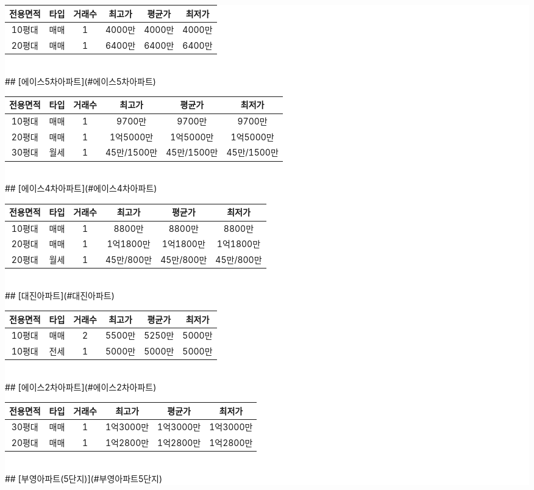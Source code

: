|전용면적|타입|거래수|최고가|평균가|최저가|
|:---:|:---:|:---:|:---:|:---:|:---:|
|10평대|<span class="deal-type-1">매매</span>|1|4000만|4000만|4000만|
|20평대|<span class="deal-type-1">매매</span>|1|6400만|6400만|6400만|

<br/>
## [에이스5차아파트](#에이스5차아파트)

|전용면적|타입|거래수|최고가|평균가|최저가|
|:---:|:---:|:---:|:---:|:---:|:---:|
|10평대|<span class="deal-type-1">매매</span>|1|9700만|9700만|9700만|
|20평대|<span class="deal-type-1">매매</span>|1|1억5000만|1억5000만|1억5000만|
|30평대|<span class="deal-type-3">월세</span>|1|45만/1500만|45만/1500만|45만/1500만|

<br/>
## [에이스4차아파트](#에이스4차아파트)

|전용면적|타입|거래수|최고가|평균가|최저가|
|:---:|:---:|:---:|:---:|:---:|:---:|
|10평대|<span class="deal-type-1">매매</span>|1|8800만|8800만|8800만|
|20평대|<span class="deal-type-1">매매</span>|1|1억1800만|1억1800만|1억1800만|
|20평대|<span class="deal-type-3">월세</span>|1|45만/800만|45만/800만|45만/800만|

<br/>
## [대진아파트](#대진아파트)

|전용면적|타입|거래수|최고가|평균가|최저가|
|:---:|:---:|:---:|:---:|:---:|:---:|
|10평대|<span class="deal-type-1">매매</span>|2|5500만|5250만|5000만|
|10평대|<span class="deal-type-2">전세</span>|1|5000만|5000만|5000만|

<br/>
## [에이스2차아파트](#에이스2차아파트)

|전용면적|타입|거래수|최고가|평균가|최저가|
|:---:|:---:|:---:|:---:|:---:|:---:|
|30평대|<span class="deal-type-1">매매</span>|1|1억3000만|1억3000만|1억3000만|
|20평대|<span class="deal-type-1">매매</span>|1|1억2800만|1억2800만|1억2800만|

<br/>
## [부영아파트(5단지)](#부영아파트5단지)
